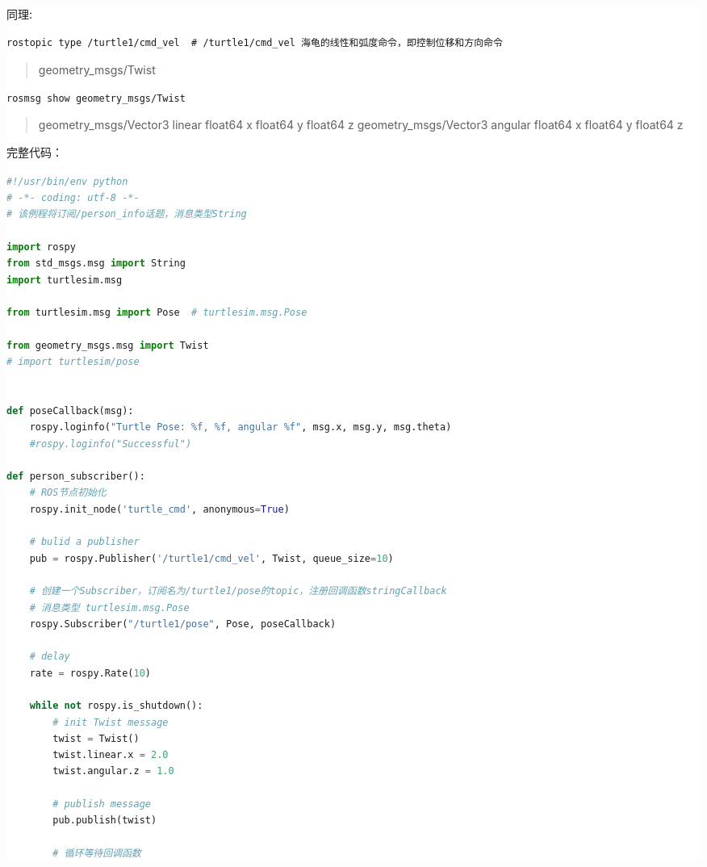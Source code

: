 

同理:

```shell
rostopic type /turtle1/cmd_vel  # /turtle1/cmd_vel 海龟的线性和弧度命令，即控制位移和方向命令
```
> geometry_msgs/Twist
```shell
rosmsg show geometry_msgs/Twist
```

> geometry_msgs/Vector3 linear
> float64 x
> float64 y
> float64 z
> geometry_msgs/Vector3 angular
> float64 x
> float64 y
> float64 z



完整代码：

```python
#!/usr/bin/env python
# -*- coding: utf-8 -*-
# 该例程将订阅/person_info话题，消息类型String

import rospy
from std_msgs.msg import String
import turtlesim.msg

from turtlesim.msg import Pose  # turtlesim.msg.Pose

from geometry_msgs.msg import Twist
# import turtlesim/pose

    
def poseCallback(msg):
    rospy.loginfo("Turtle Pose: %f, %f, angular %f", msg.x, msg.y, msg.theta)
    #rospy.loginfo("Successful")

def person_subscriber():
    # ROS节点初始化
    rospy.init_node('turtle_cmd', anonymous=True)
    
    # bulid a publisher
    pub = rospy.Publisher('/turtle1/cmd_vel', Twist, queue_size=10)

    # 创建一个Subscriber，订阅名为/turtle1/pose的topic，注册回调函数stringCallback
    # 消息类型 turtlesim.msg.Pose 
    rospy.Subscriber("/turtle1/pose", Pose, poseCallback)

    # delay
    rate = rospy.Rate(10)

    while not rospy.is_shutdown():
        # init Twist message
        twist = Twist()
        twist.linear.x = 2.0
        twist.angular.z = 1.0
        
        # publish message
        pub.publish(twist)
        
        # 循环等待回调函数
```